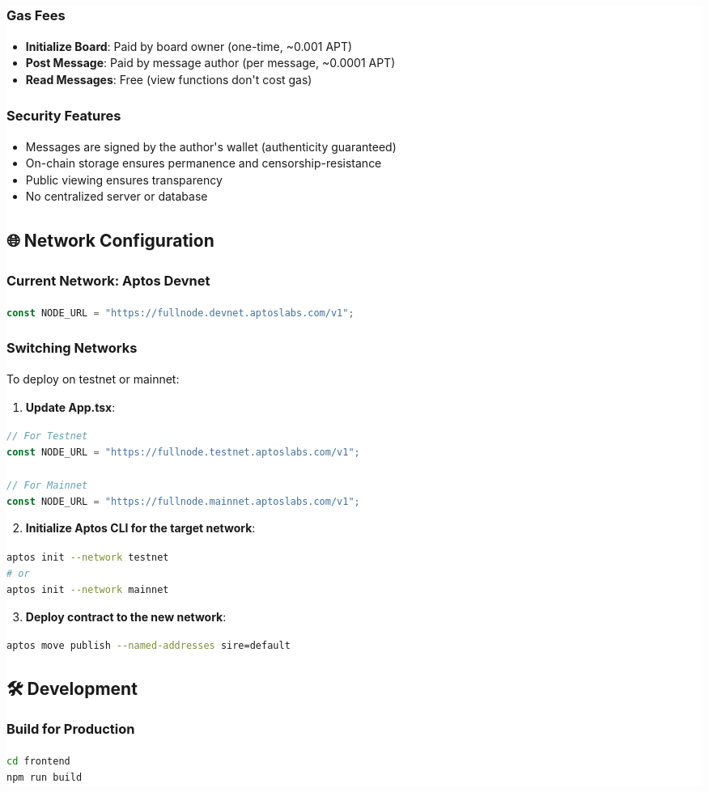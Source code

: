 ### Gas Fees

- **Initialize Board**: Paid by board owner (one-time, ~0.001 APT)
- **Post Message**: Paid by message author (per message, ~0.0001 APT)
- **Read Messages**: Free (view functions don't cost gas)

### Security Features

- Messages are signed by the author's wallet (authenticity guaranteed)
- On-chain storage ensures permanence and censorship-resistance
- Public viewing ensures transparency
- No centralized server or database

## 🌐 Network Configuration

### Current Network: Aptos Devnet

```typescript
const NODE_URL = "https://fullnode.devnet.aptoslabs.com/v1";
```

### Switching Networks

To deploy on testnet or mainnet:

1. **Update App.tsx**:
```typescript
// For Testnet
const NODE_URL = "https://fullnode.testnet.aptoslabs.com/v1";

// For Mainnet
const NODE_URL = "https://fullnode.mainnet.aptoslabs.com/v1";
```

2. **Initialize Aptos CLI for the target network**:
```bash
aptos init --network testnet
# or
aptos init --network mainnet
```

3. **Deploy contract to the new network**:
```bash
aptos move publish --named-addresses sire=default
```

## 🛠️ Development

### Build for Production

```bash
cd frontend
npm run build
```
